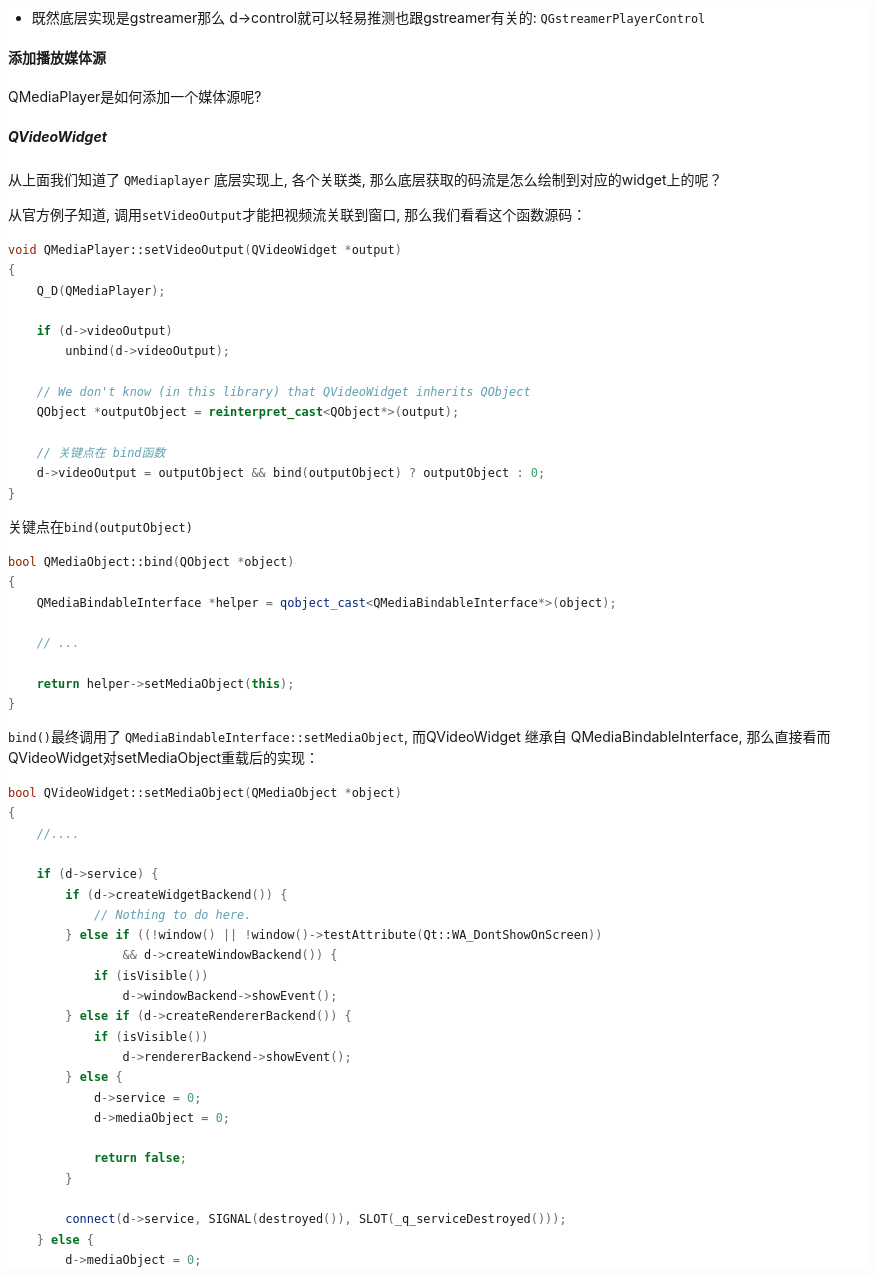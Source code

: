 * 既然底层实现是gstreamer那么 d->control就可以轻易推测也跟gstreamer有关的: ```QGstreamerPlayerControl```  

#### 添加播放媒体源

QMediaPlayer是如何添加一个媒体源呢?

##### QVideoWidget

从上面我们知道了 ```QMediaplayer``` 底层实现上, 各个关联类, 那么底层获取的码流是怎么绘制到对应的widget上的呢？

从官方例子知道, 调用```setVideoOutput```才能把视频流关联到窗口, 那么我们看看这个函数源码：

```C++
void QMediaPlayer::setVideoOutput(QVideoWidget *output)
{
    Q_D(QMediaPlayer);

    if (d->videoOutput)
        unbind(d->videoOutput);

    // We don't know (in this library) that QVideoWidget inherits QObject
    QObject *outputObject = reinterpret_cast<QObject*>(output);

    // 关键点在 bind函数
    d->videoOutput = outputObject && bind(outputObject) ? outputObject : 0;
}
```

关键点在```bind(outputObject)```

```C++
bool QMediaObject::bind(QObject *object)
{
    QMediaBindableInterface *helper = qobject_cast<QMediaBindableInterface*>(object);

    // ...

    return helper->setMediaObject(this);
}
```
```bind()```最终调用了 ```QMediaBindableInterface::setMediaObject```, 
而QVideoWidget 继承自 QMediaBindableInterface, 那么直接看而QVideoWidget对setMediaObject重载后的实现：

```C++
bool QVideoWidget::setMediaObject(QMediaObject *object)
{
    //....

    if (d->service) {
        if (d->createWidgetBackend()) {
            // Nothing to do here.
        } else if ((!window() || !window()->testAttribute(Qt::WA_DontShowOnScreen))
                && d->createWindowBackend()) {
            if (isVisible())
                d->windowBackend->showEvent();
        } else if (d->createRendererBackend()) {
            if (isVisible())
                d->rendererBackend->showEvent();
        } else {
            d->service = 0;
            d->mediaObject = 0;

            return false;
        }

        connect(d->service, SIGNAL(destroyed()), SLOT(_q_serviceDestroyed()));
    } else {
        d->mediaObject = 0;
```